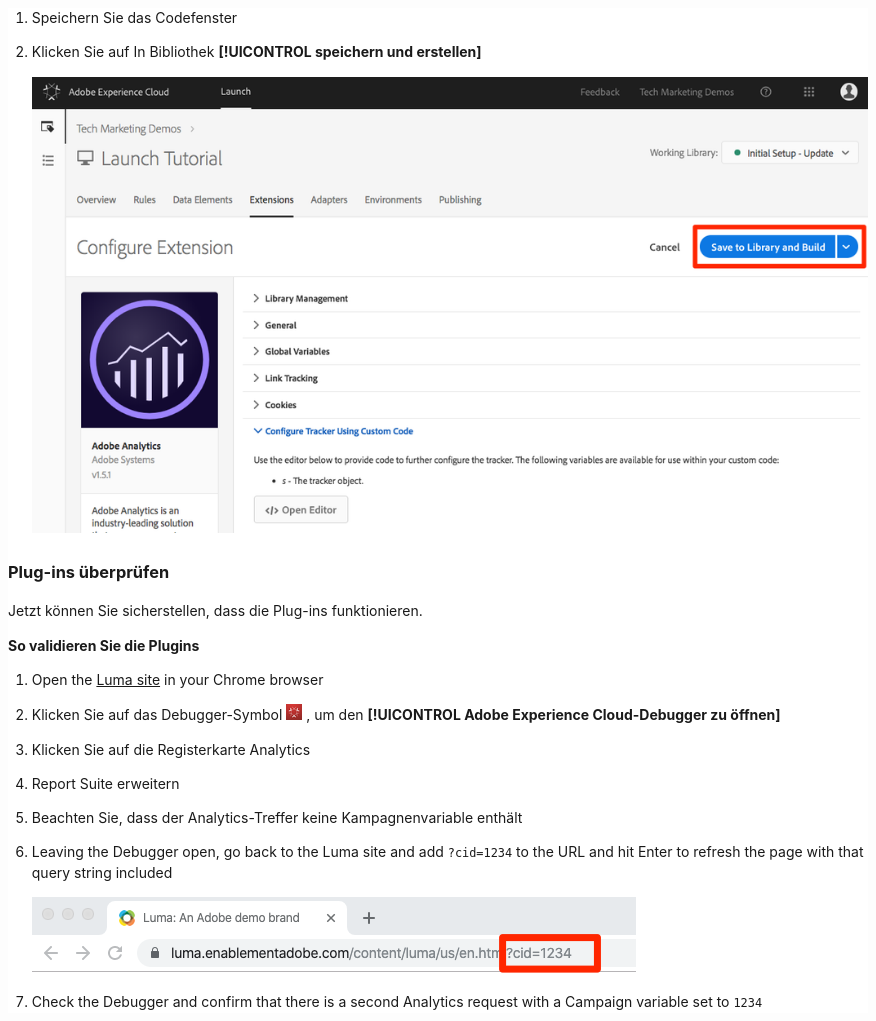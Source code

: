 1. Speichern Sie das Codefenster
1. Klicken Sie auf In Bibliothek **[!UICONTROL speichern und erstellen]**

   ![Plug-ins in doPlugins aufrufen](images/analytics-saveExtensionAndBuild.png)

### Plug-ins überprüfen

Jetzt können Sie sicherstellen, dass die Plug-ins funktionieren.

**So validieren Sie die Plugins**

1. Open the [Luma site](https://luma.enablementadobe.com/content/luma/us/en.html) in your Chrome browser
1. Klicken Sie auf das Debugger-Symbol ![Öffnen Sie den Experience Cloud-Debugger](images/analytics-debuggerIcon.png) , um den **[!UICONTROL Adobe Experience Cloud-Debugger zu öffnen]**
1. Klicken Sie auf die Registerkarte Analytics
1. Report Suite erweitern
1. Beachten Sie, dass der Analytics-Treffer keine Kampagnenvariable enthält
1. Leaving the Debugger open, go back to the Luma site and add  `?cid=1234` to the URL and hit Enter to refresh the page with that query string included

   ![Abfragezeichenfolge hinzufügen](images/analytics-cidAdded.png)

1. Check the Debugger and confirm that there is a second Analytics request with a Campaign variable set to `1234`
